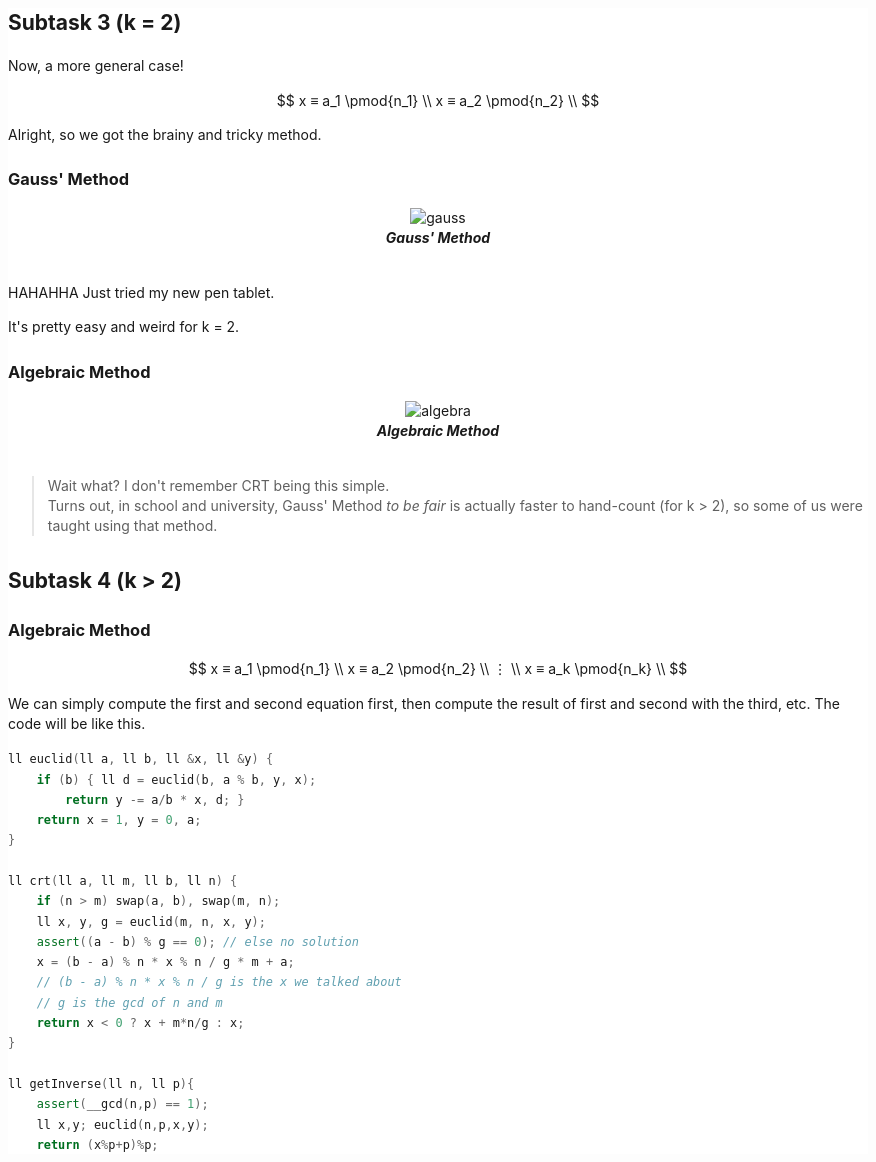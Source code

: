 ## Subtask 3 (k = 2)

Now, a more general case!

$$
x ≡ a_1 \pmod{n_1} \\
x ≡ a_2 \pmod{n_2} \\
$$

<p style="text-align: center;"><iframe height="300" src="https://editor.p5js.org/hocky/embed/kLNN-wohw" width="450"></iframe></p>

Alright, so we got the brainy and tricky method.

### Gauss' Method

<div align="center"><img src="https://i.ibb.co/DtCVGDp/Gauss.png" alt="gauss" width="600"/><br> <b><i>Gauss' Method</i></b></div> <br>

HAHAHHA Just tried my new pen tablet.

It's pretty easy and weird for k = 2.

### Algebraic Method

<div align="center"><img src="https://i.ibb.co/XSDhYmd/Algebra.png" alt="algebra" width="600"/><br> <b><i>Algebraic Method</i></b></div> <br>

> Wait what? I don't remember CRT being this simple.  
> Turns out, in school and university, Gauss' Method *to be fair* is actually faster to hand-count (for k > 2), so some of us were taught using that method.

## Subtask 4 (k > 2)

### Algebraic Method

$$
x ≡ a_1 \pmod{n_1} \\
x ≡ a_2 \pmod{n_2} \\
⋮  \\
x ≡ a_k \pmod{n_k} \\
$$

We can simply compute the first and second equation first, then compute the result of first and second with the third, etc. The code will be like this.

```c++
ll euclid(ll a, ll b, ll &x, ll &y) {
    if (b) { ll d = euclid(b, a % b, y, x);
        return y -= a/b * x, d; }
    return x = 1, y = 0, a;
}

ll crt(ll a, ll m, ll b, ll n) {
    if (n > m) swap(a, b), swap(m, n);
    ll x, y, g = euclid(m, n, x, y);
    assert((a - b) % g == 0); // else no solution
    x = (b - a) % n * x % n / g * m + a;
    // (b - a) % n * x % n / g is the x we talked about
    // g is the gcd of n and m
    return x < 0 ? x + m*n/g : x;
}

ll getInverse(ll n, ll p){
    assert(__gcd(n,p) == 1);
    ll x,y; euclid(n,p,x,y);
    return (x%p+p)%p;
```